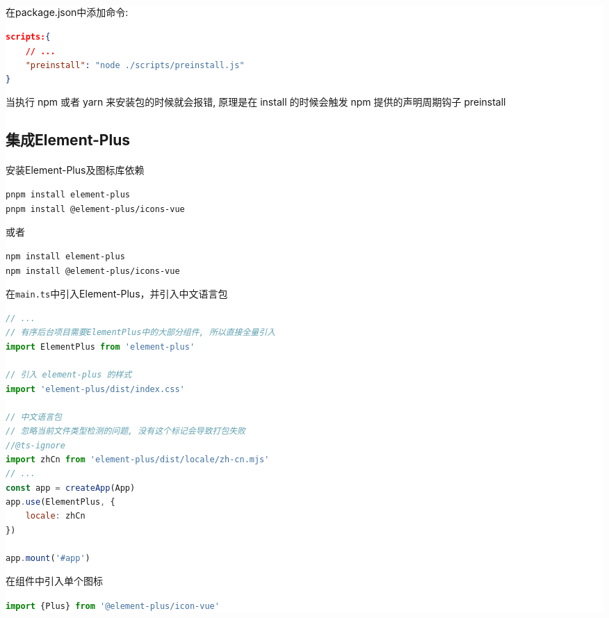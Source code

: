 在package.json中添加命令:

```json
scripts:{
	// ...
	"preinstall": "node ./scripts/preinstall.js"
}
```

当执行 npm 或者 yarn 来安装包的时候就会报错, 原理是在 install 的时候会触发 npm 提供的声明周期钩子 preinstall 



## 集成Element-Plus

安装Element-Plus及图标库依赖

```bash
pnpm install element-plus
pnpm install @element-plus/icons-vue
```

或者

```shell
npm install element-plus
npm install @element-plus/icons-vue
```



在`main.ts`中引入Element-Plus，并引入中文语言包

```javascript
// ...
// 有序后台项目需要ElementPlus中的大部分组件, 所以直接全量引入
import ElementPlus from 'element-plus'

// 引入 element-plus 的样式
import 'element-plus/dist/index.css'

// 中文语言包
// 忽略当前文件类型检测的问题, 没有这个标记会导致打包失败
//@ts-ignore
import zhCn from 'element-plus/dist/locale/zh-cn.mjs'
// ...
const app = createApp(App)
app.use(ElementPlus, {
    locale: zhCn
})

app.mount('#app')
```

在组件中引入单个图标

```javascript
import {Plus} from '@element-plus/icon-vue'
```
